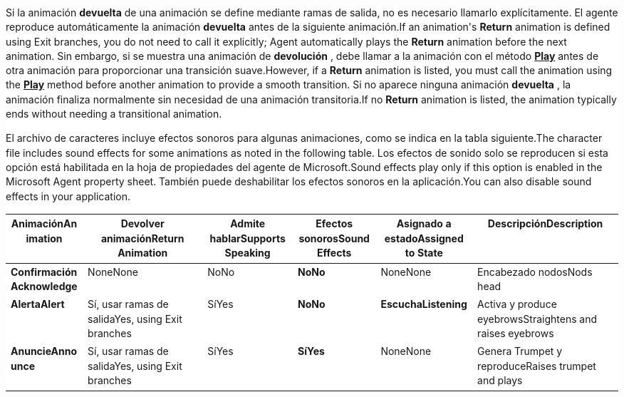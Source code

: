 
<span data-ttu-id="81948-113">Si la animación **devuelta** de una animación se define mediante ramas de salida, no es necesario llamarlo explícitamente. El agente reproduce automáticamente la animación **devuelta** antes de la siguiente animación.</span><span class="sxs-lookup"><span data-stu-id="81948-113">If an animation's **Return** animation is defined using Exit branches, you do not need to call it explicitly; Agent automatically plays the **Return** animation before the next animation.</span></span> <span data-ttu-id="81948-114">Sin embargo, si se muestra una animación de **devolución** , debe llamar a la animación con el método [**Play**](play-method.md) antes de otra animación para proporcionar una transición suave.</span><span class="sxs-lookup"><span data-stu-id="81948-114">However, if a **Return** animation is listed, you must call the animation using the [**Play**](play-method.md) method before another animation to provide a smooth transition.</span></span> <span data-ttu-id="81948-115">Si no aparece ninguna animación **devuelta** , la animación finaliza normalmente sin necesidad de una animación transitoria.</span><span class="sxs-lookup"><span data-stu-id="81948-115">If no **Return** animation is listed, the animation typically ends without needing a transitional animation.</span></span>

<span data-ttu-id="81948-116">El archivo de caracteres incluye efectos sonoros para algunas animaciones, como se indica en la tabla siguiente.</span><span class="sxs-lookup"><span data-stu-id="81948-116">The character file includes sound effects for some animations as noted in the following table.</span></span> <span data-ttu-id="81948-117">Los efectos de sonido solo se reproducen si esta opción está habilitada en la hoja de propiedades del agente de Microsoft.</span><span class="sxs-lookup"><span data-stu-id="81948-117">Sound effects play only if this option is enabled in the Microsoft Agent property sheet.</span></span> <span data-ttu-id="81948-118">También puede deshabilitar los efectos sonoros en la aplicación.</span><span class="sxs-lookup"><span data-stu-id="81948-118">You can also disable sound effects in your application.</span></span>



| <span data-ttu-id="81948-119">Animación</span><span class="sxs-lookup"><span data-stu-id="81948-119">Animation</span></span>                 | <span data-ttu-id="81948-120">Devolver animación</span><span class="sxs-lookup"><span data-stu-id="81948-120">Return Animation</span></span>         | <span data-ttu-id="81948-121">Admite hablar</span><span class="sxs-lookup"><span data-stu-id="81948-121">Supports Speaking</span></span> | <span data-ttu-id="81948-122">Efectos sonoros</span><span class="sxs-lookup"><span data-stu-id="81948-122">Sound Effects</span></span> | <span data-ttu-id="81948-123">Asignado a estado</span><span class="sxs-lookup"><span data-stu-id="81948-123">Assigned to State</span></span>                            | <span data-ttu-id="81948-124">Descripción</span><span class="sxs-lookup"><span data-stu-id="81948-124">Description</span></span>                                      |
|---------------------------|--------------------------|-------------------|---------------|----------------------------------------------|--------------------------------------------------|
| <span data-ttu-id="81948-125">**Confirmación**</span><span class="sxs-lookup"><span data-stu-id="81948-125">**Acknowledge**</span></span>           | <span data-ttu-id="81948-126">None</span><span class="sxs-lookup"><span data-stu-id="81948-126">None</span></span>                     | <span data-ttu-id="81948-127">No</span><span class="sxs-lookup"><span data-stu-id="81948-127">No</span></span>                | <span data-ttu-id="81948-128">**No**</span><span class="sxs-lookup"><span data-stu-id="81948-128">**No**</span></span>        | <span data-ttu-id="81948-129">None</span><span class="sxs-lookup"><span data-stu-id="81948-129">None</span></span>                                         | <span data-ttu-id="81948-130">Encabezado nodos</span><span class="sxs-lookup"><span data-stu-id="81948-130">Nods head</span></span>                                        |
| <span data-ttu-id="81948-131">**Alerta**</span><span class="sxs-lookup"><span data-stu-id="81948-131">**Alert**</span></span>                 | <span data-ttu-id="81948-132">Sí, usar ramas de salida</span><span class="sxs-lookup"><span data-stu-id="81948-132">Yes, using Exit branches</span></span> | <span data-ttu-id="81948-133">Sí</span><span class="sxs-lookup"><span data-stu-id="81948-133">Yes</span></span>               | <span data-ttu-id="81948-134">**No**</span><span class="sxs-lookup"><span data-stu-id="81948-134">**No**</span></span>        | <span data-ttu-id="81948-135">**Escucha**</span><span class="sxs-lookup"><span data-stu-id="81948-135">**Listening**</span></span>                                | <span data-ttu-id="81948-136">Activa y produce eyebrows</span><span class="sxs-lookup"><span data-stu-id="81948-136">Straightens and raises eyebrows</span></span>                  |
| <span data-ttu-id="81948-137">**Anuncie**</span><span class="sxs-lookup"><span data-stu-id="81948-137">**Announce**</span></span>              | <span data-ttu-id="81948-138">Sí, usar ramas de salida</span><span class="sxs-lookup"><span data-stu-id="81948-138">Yes, using Exit branches</span></span> | <span data-ttu-id="81948-139">Sí</span><span class="sxs-lookup"><span data-stu-id="81948-139">Yes</span></span>               | <span data-ttu-id="81948-140">**Sí**</span><span class="sxs-lookup"><span data-stu-id="81948-140">**Yes**</span></span>       | <span data-ttu-id="81948-141">None</span><span class="sxs-lookup"><span data-stu-id="81948-141">None</span></span>                                         | <span data-ttu-id="81948-142">Genera Trumpet y reproduce</span><span class="sxs-lookup"><span data-stu-id="81948-142">Raises trumpet and plays</span></span>                         |